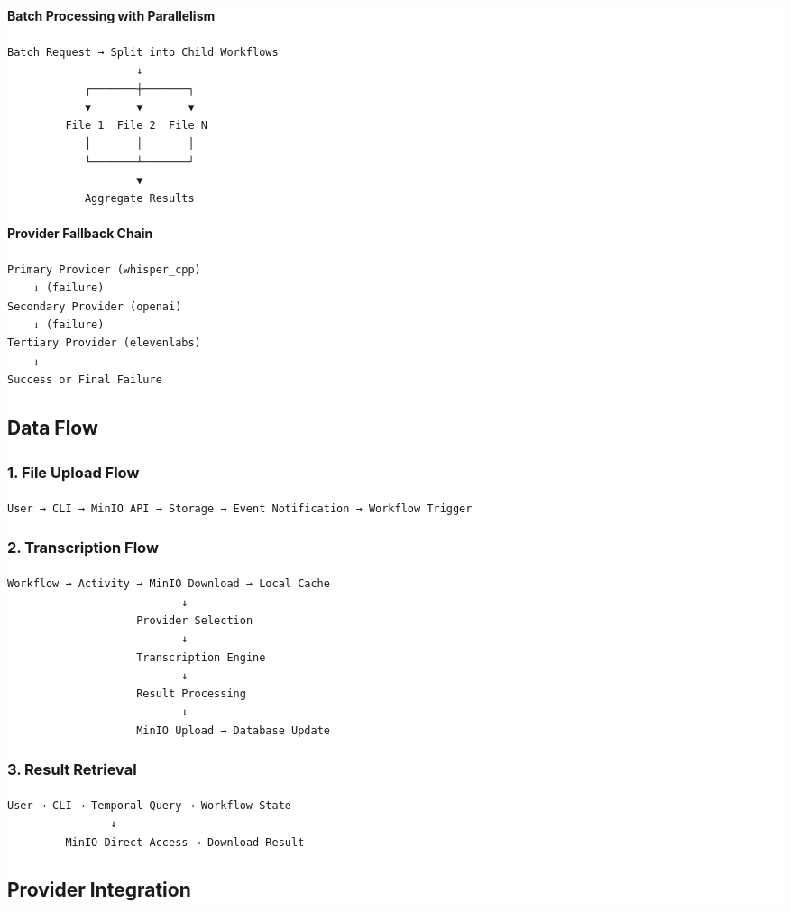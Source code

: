 #### Batch Processing with Parallelism
```
Batch Request → Split into Child Workflows
                    ↓
            ┌───────┼───────┐
            ▼       ▼       ▼
         File 1  File 2  File N
            │       │       │
            └───────┴───────┘
                    ▼
            Aggregate Results
```

#### Provider Fallback Chain
```
Primary Provider (whisper_cpp)
    ↓ (failure)
Secondary Provider (openai)
    ↓ (failure)
Tertiary Provider (elevenlabs)
    ↓
Success or Final Failure
```

## Data Flow

### 1. File Upload Flow
```
User → CLI → MinIO API → Storage → Event Notification → Workflow Trigger
```

### 2. Transcription Flow
```
Workflow → Activity → MinIO Download → Local Cache
                           ↓
                    Provider Selection
                           ↓
                    Transcription Engine
                           ↓
                    Result Processing
                           ↓
                    MinIO Upload → Database Update
```

### 3. Result Retrieval
```
User → CLI → Temporal Query → Workflow State
                ↓
         MinIO Direct Access → Download Result
```

## Provider Integration
